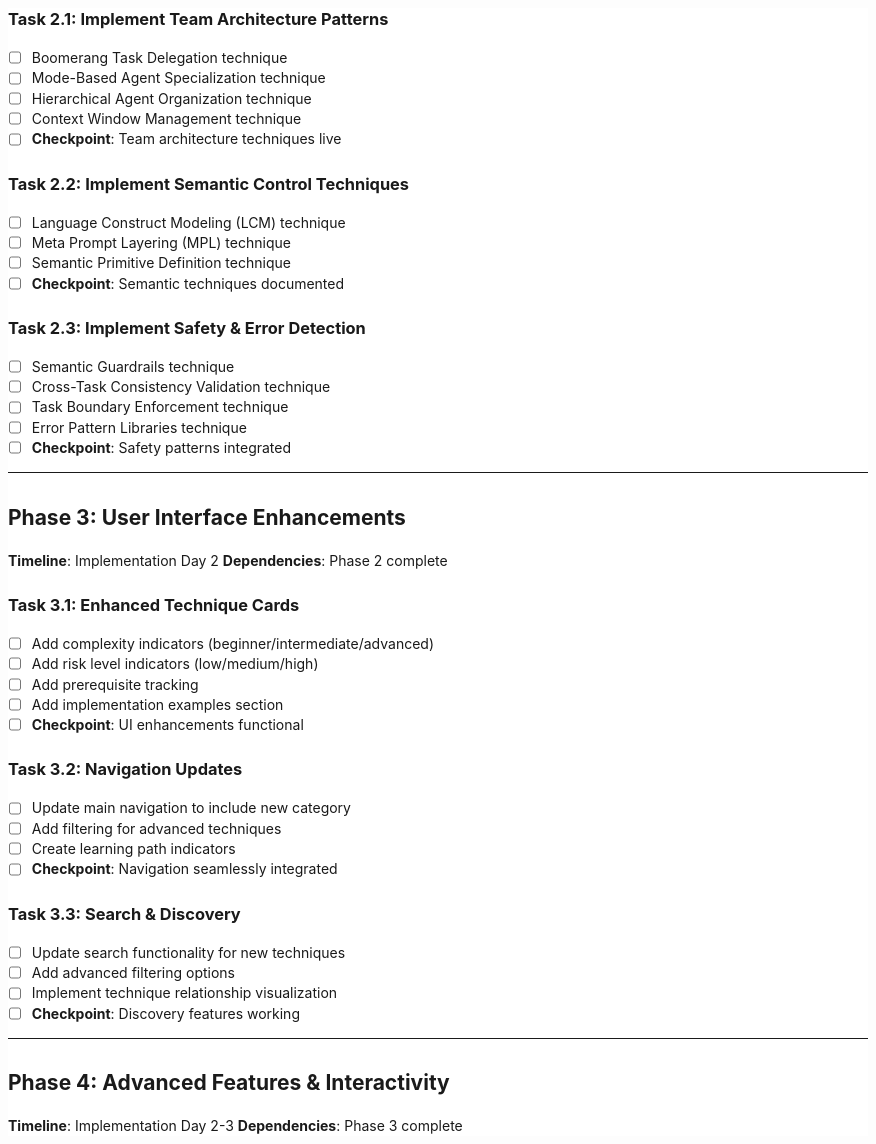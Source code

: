### Task 2.1: Implement Team Architecture Patterns
- [ ] Boomerang Task Delegation technique
- [ ] Mode-Based Agent Specialization technique
- [ ] Hierarchical Agent Organization technique
- [ ] Context Window Management technique
- [ ] **Checkpoint**: Team architecture techniques live

### Task 2.2: Implement Semantic Control Techniques
- [ ] Language Construct Modeling (LCM) technique
- [ ] Meta Prompt Layering (MPL) technique
- [ ] Semantic Primitive Definition technique
- [ ] **Checkpoint**: Semantic techniques documented

### Task 2.3: Implement Safety & Error Detection
- [ ] Semantic Guardrails technique
- [ ] Cross-Task Consistency Validation technique
- [ ] Task Boundary Enforcement technique
- [ ] Error Pattern Libraries technique
- [ ] **Checkpoint**: Safety patterns integrated

---

## Phase 3: User Interface Enhancements
**Timeline**: Implementation Day 2
**Dependencies**: Phase 2 complete

### Task 3.1: Enhanced Technique Cards
- [ ] Add complexity indicators (beginner/intermediate/advanced)
- [ ] Add risk level indicators (low/medium/high)
- [ ] Add prerequisite tracking
- [ ] Add implementation examples section
- [ ] **Checkpoint**: UI enhancements functional

### Task 3.2: Navigation Updates
- [ ] Update main navigation to include new category
- [ ] Add filtering for advanced techniques
- [ ] Create learning path indicators
- [ ] **Checkpoint**: Navigation seamlessly integrated

### Task 3.3: Search & Discovery
- [ ] Update search functionality for new techniques
- [ ] Add advanced filtering options
- [ ] Implement technique relationship visualization
- [ ] **Checkpoint**: Discovery features working

---

## Phase 4: Advanced Features & Interactivity
**Timeline**: Implementation Day 2-3
**Dependencies**: Phase 3 complete
